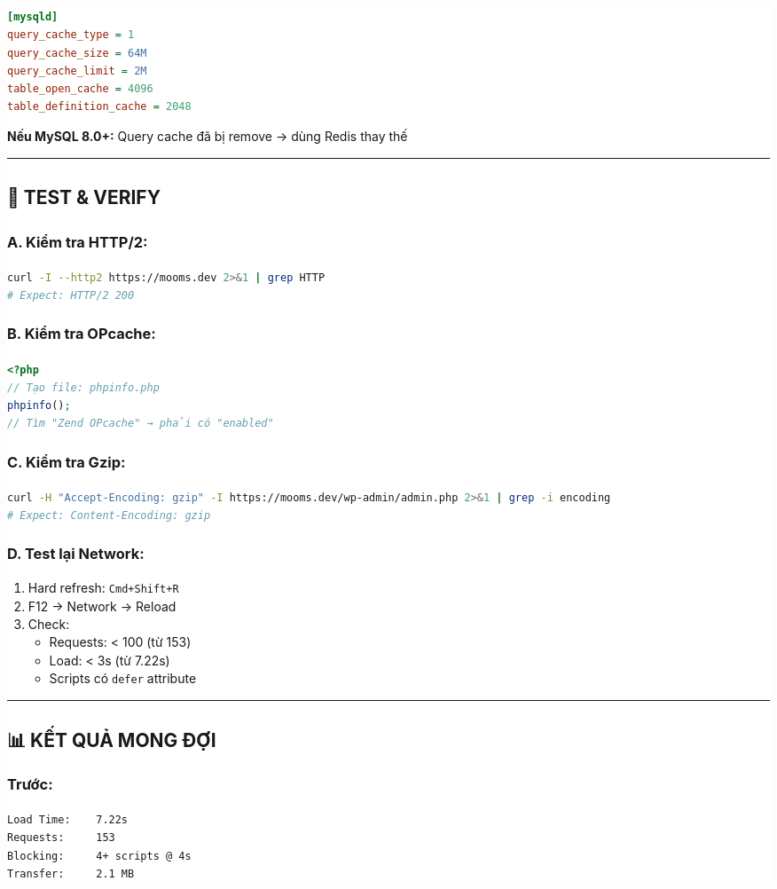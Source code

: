 ```ini
[mysqld]
query_cache_type = 1
query_cache_size = 64M
query_cache_limit = 2M
table_open_cache = 4096
table_definition_cache = 2048
```

**Nếu MySQL 8.0+:** Query cache đã bị remove → dùng Redis thay thế

---

## 🧪 TEST & VERIFY

### A. Kiểm tra HTTP/2:
```bash
curl -I --http2 https://mooms.dev 2>&1 | grep HTTP
# Expect: HTTP/2 200
```

### B. Kiểm tra OPcache:
```php
<?php
// Tạo file: phpinfo.php
phpinfo();
// Tìm "Zend OPcache" → phải có "enabled"
```

### C. Kiểm tra Gzip:
```bash
curl -H "Accept-Encoding: gzip" -I https://mooms.dev/wp-admin/admin.php 2>&1 | grep -i encoding
# Expect: Content-Encoding: gzip
```

### D. Test lại Network:
1. Hard refresh: `Cmd+Shift+R`
2. F12 → Network → Reload
3. Check:
   - Requests: < 100 (từ 153)
   - Load: < 3s (từ 7.22s)
   - Scripts có `defer` attribute

---

## 📊 KẾT QUẢ MONG ĐỢI

### Trước:
```
Load Time:    7.22s
Requests:     153
Blocking:     4+ scripts @ 4s
Transfer:     2.1 MB
```

